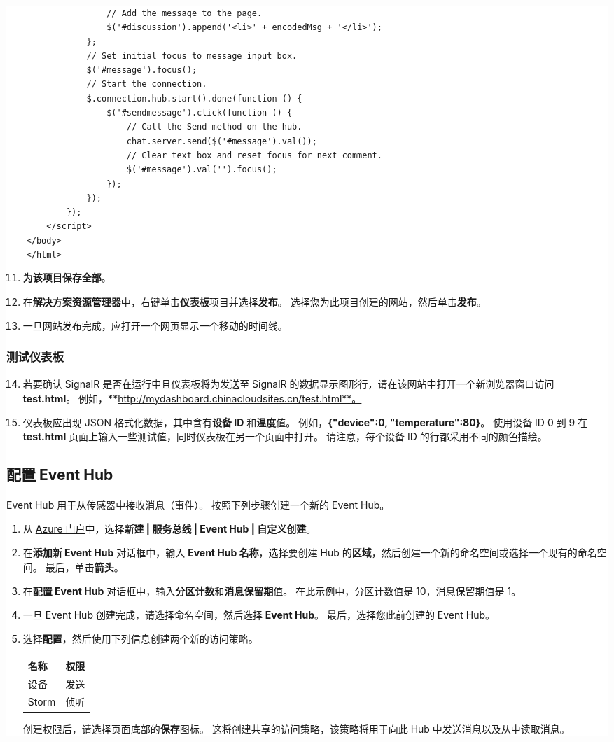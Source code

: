 		                // Add the message to the page.
		                $('#discussion').append('<li>' + encodedMsg + '</li>');
		            };
		            // Set initial focus to message input box.
		            $('#message').focus();
		            // Start the connection.
		            $.connection.hub.start().done(function () {
		                $('#sendmessage').click(function () {
		                    // Call the Send method on the hub.
		                    chat.server.send($('#message').val());
		                    // Clear text box and reset focus for next comment.
		                    $('#message').val('').focus();
		                });
		            });
		        });
		    </script>
		</body>
		</html>

11.  **为该项目保存全部**。

12.  在**解决方案资源管理器**中，右键单击**仪表板**项目并选择**发布**。 选择您为此项目创建的网站，然后单击**发布**。

13.  一旦网站发布完成，应打开一个网页显示一个移动的时间线。

### 测试仪表板

14.  若要确认 SignalR 是否在运行中且仪表板将为发送至 SignalR 的数据显示图形行，请在该网站中打开一个新浏览器窗口访问 **test.html**。 例如，**http://mydashboard.chinacloudsites.cn/test.html**。

15.  仪表板应出现 JSON 格式化数据，其中含有**设备 ID** 和**温度**值。 例如，**{"device":0, "temperature":80}**。 使用设备 ID 0 到 9 在 **test.html** 页面上输入一些测试值，同时仪表板在另一个页面中打开。 请注意，每个设备 ID 的行都采用不同的颜色描绘。

## 配置 Event Hub

Event Hub 用于从传感器中接收消息（事件）。 按照下列步骤创建一个新的 Event Hub。

1.  从 [Azure 门户](https://manage.windowsazure.cn)中，选择**新建 | 服务总线 | Event Hub | 自定义创建**。

2.  在**添加新 Event Hub** 对话框中，输入 **Event Hub 名称**，选择要创建 Hub 的**区域**，然后创建一个新的命名空间或选择一个现有的命名空间。 最后，单击**箭头**。

2.  在**配置 Event Hub** 对话框中，输入**分区计数**和**消息保留期**值。 在此示例中，分区计数值是 10，消息保留期值是 1。

3.  一旦 Event Hub 创建完成，请选择命名空间，然后选择 **Event Hub**。 最后，选择您此前创建的 Event Hub。

4.  选择**配置**，然后使用下列信息创建两个新的访问策略。

	<table>
	<tr><th>名称</th><th>权限</th></tr>
	<tr><td>设备</td><td>发送</td></tr>
	<tr><td>Storm</td><td>侦听</td></tr>
	</table>

	创建权限后，请选择页面底部的**保存**图标。 这将创建共享的访问策略，该策略将用于向此 Hub 中发送消息以及从中读取消息。
